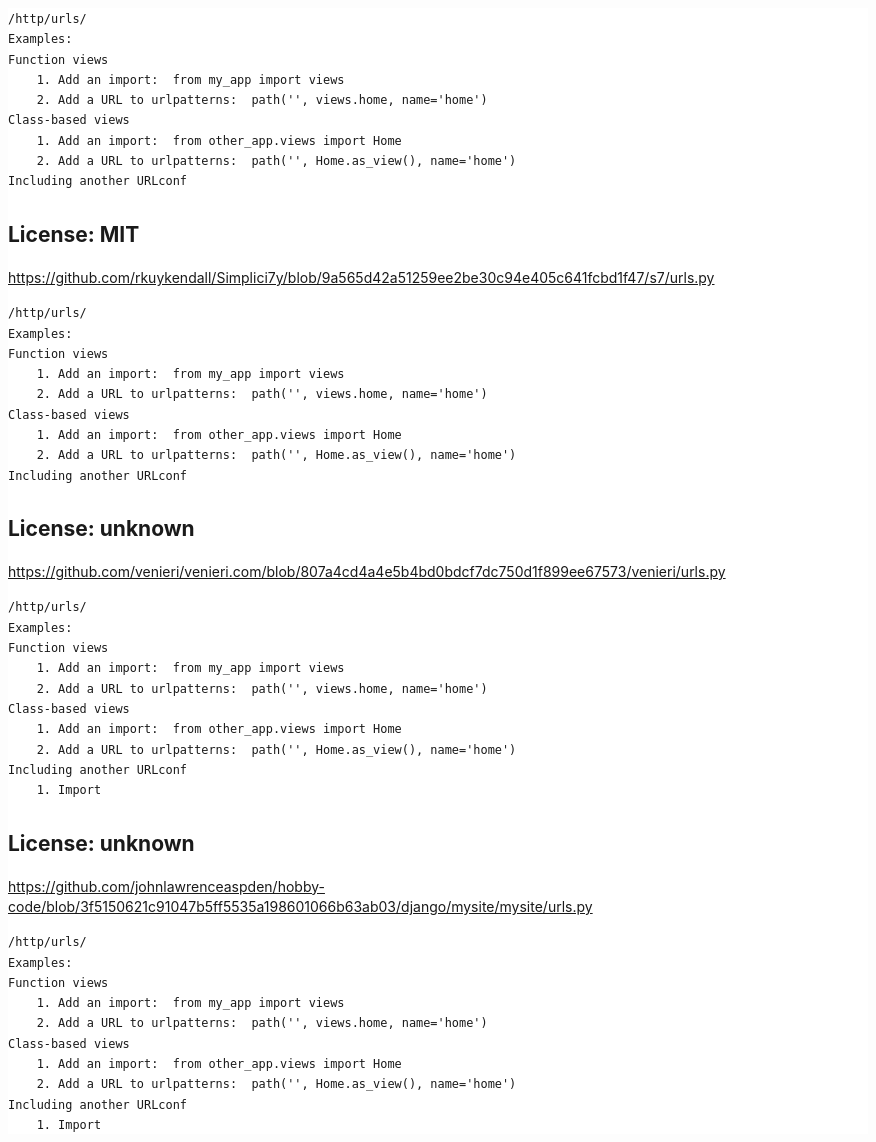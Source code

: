 ```
/http/urls/
Examples:
Function views
    1. Add an import:  from my_app import views
    2. Add a URL to urlpatterns:  path('', views.home, name='home')
Class-based views
    1. Add an import:  from other_app.views import Home
    2. Add a URL to urlpatterns:  path('', Home.as_view(), name='home')
Including another URLconf
```


## License: MIT
https://github.com/rkuykendall/Simplici7y/blob/9a565d42a51259ee2be30c94e405c641fcbd1f47/s7/urls.py

```
/http/urls/
Examples:
Function views
    1. Add an import:  from my_app import views
    2. Add a URL to urlpatterns:  path('', views.home, name='home')
Class-based views
    1. Add an import:  from other_app.views import Home
    2. Add a URL to urlpatterns:  path('', Home.as_view(), name='home')
Including another URLconf
```


## License: unknown
https://github.com/venieri/venieri.com/blob/807a4cd4a4e5b4bd0bdcf7dc750d1f899ee67573/venieri/urls.py

```
/http/urls/
Examples:
Function views
    1. Add an import:  from my_app import views
    2. Add a URL to urlpatterns:  path('', views.home, name='home')
Class-based views
    1. Add an import:  from other_app.views import Home
    2. Add a URL to urlpatterns:  path('', Home.as_view(), name='home')
Including another URLconf
    1. Import
```


## License: unknown
https://github.com/johnlawrenceaspden/hobby-code/blob/3f5150621c91047b5ff5535a198601066b63ab03/django/mysite/mysite/urls.py

```
/http/urls/
Examples:
Function views
    1. Add an import:  from my_app import views
    2. Add a URL to urlpatterns:  path('', views.home, name='home')
Class-based views
    1. Add an import:  from other_app.views import Home
    2. Add a URL to urlpatterns:  path('', Home.as_view(), name='home')
Including another URLconf
    1. Import
```
